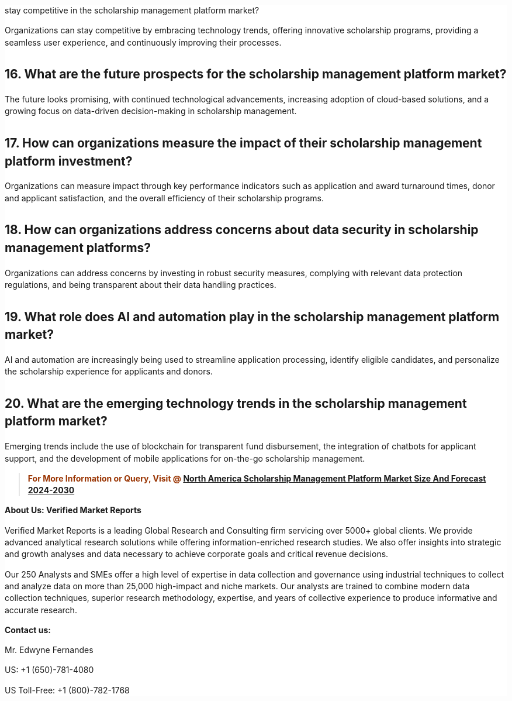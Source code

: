 stay competitive in the scholarship management platform market?</div><div></h2><p>Organizations can stay competitive by embracing technology trends, offering innovative scholarship programs, providing a seamless user experience, and continuously improving their processes.</p><h2>16. What are the future prospects for the scholarship management platform market?</div><div></h2><p>The future looks promising, with continued technological advancements, increasing adoption of cloud-based solutions, and a growing focus on data-driven decision-making in scholarship management.</p><h2>17. How can organizations measure the impact of their scholarship management platform investment?</div><div></h2><p>Organizations can measure impact through key performance indicators such as application and award turnaround times, donor and applicant satisfaction, and the overall efficiency of their scholarship programs.</p><h2>18. How can organizations address concerns about data security in scholarship management platforms?</div><div></h2><p>Organizations can address concerns by investing in robust security measures, complying with relevant data protection regulations, and being transparent about their data handling practices.</p><h2>19. What role does AI and automation play in the scholarship management platform market?</div><div></h2><p>AI and automation are increasingly being used to streamline application processing, identify eligible candidates, and personalize the scholarship experience for applicants and donors.</p><h2>20. What are the emerging technology trends in the scholarship management platform market?</div><div></h2><p>Emerging trends include the use of blockchain for transparent fund disbursement, the integration of chatbots for applicant support, and the development of mobile applications for on-the-go scholarship management.</p></body></html></p><blockquote><p><span style="color: #993300;"><strong>For More Information or Query, Visit @ <a href="https://www.verifiedmarketreports.com/product/scholarship-management-platform-market/">North America Scholarship Management Platform Market Size And Forecast 2024-2030</a></strong></span></p></blockquote><p><strong>About Us: Verified Market Reports</strong></p><p>Verified Market Reports is a leading Global Research and Consulting firm servicing over 5000+ global clients. We provide advanced analytical research solutions while offering information-enriched research studies. We also offer insights into strategic and growth analyses and data necessary to achieve corporate goals and critical revenue decisions.</p><p>Our 250 Analysts and SMEs offer a high level of expertise in data collection and governance using industrial techniques to collect and analyze data on more than 25,000 high-impact and niche markets. Our analysts are trained to combine modern data collection techniques, superior research methodology, expertise, and years of collective experience to produce informative and accurate research.</p><p><strong>Contact us:</strong></p><p>Mr. Edwyne Fernandes</p><p>US: +1 (650)-781-4080</p><p>US Toll-Free: +1 (800)-782-1768</p>
